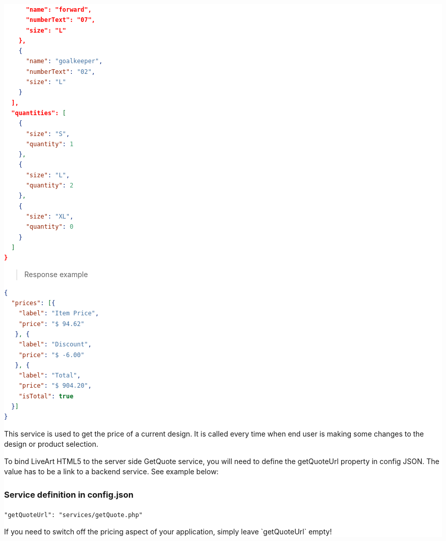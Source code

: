 ```json
      "name": "forward",
      "numberText": "07",
      "size": "L"
    },
    {
      "name": "goalkeeper",
      "numberText": "02",
      "size": "L"
    }
  ],
  "quantities": [
    {
      "size": "S",
      "quantity": 1
    },
    {
      "size": "L",
      "quantity": 2
    },
    {
      "size": "XL",
      "quantity": 0
    }
  ]
}
```

> Response example

```json
{
  "prices": [{
    "label": "Item Price",
    "price": "$ 94.62"
   }, {
    "label": "Discount",
    "price": "$ -6.00"
   }, {
    "label": "Total",
    "price": "$ 904.20",
    "isTotal": true
  }]
}
```

This service is used to get the price of a current design. It is called every time when end user is making some changes to the design or product selection.

To bind LiveArt HTML5 to the server side GetQuote service, you will need to define the getQuoteUrl property in config JSON. The value has to be a link to a backend service. See example below:

### Service definition in config.json
`"getQuoteUrl": "services/getQuote.php"`
<aside class="success">
If you need to switch off the pricing aspect of your application, simply leave `getQuoteUrl` empty!
</aside>
